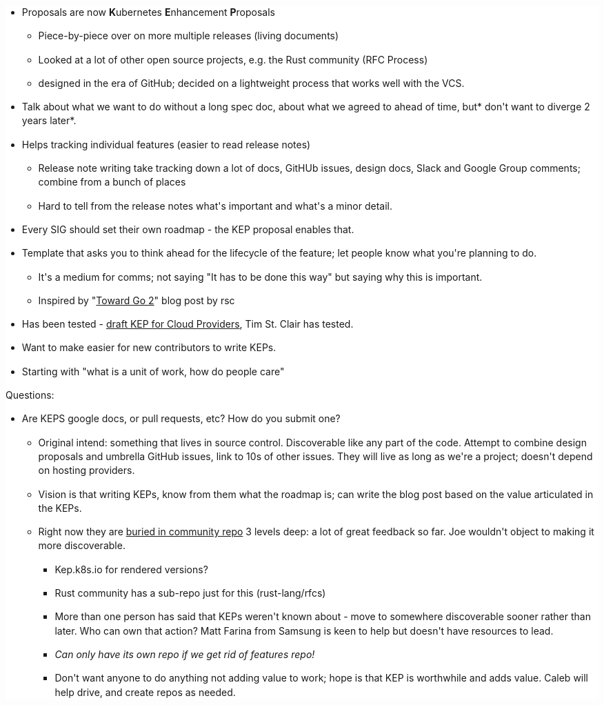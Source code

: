 * Proposals are now **K**ubernetes **E**nhancement **P**roposals

    * Piece-by-piece over on more multiple releases (living documents)

    * Looked at a lot of other open source projects, e.g. the Rust community (RFC Process)

    * designed in the era of GitHub; decided on a lightweight process that works well with the VCS. 

* Talk about what we want to do without a long spec doc, about what we agreed to ahead of time, but* don't want to diverge 2 years later*.

* Helps tracking individual features (easier to read release notes)

    * Release note writing take tracking down a lot of docs, GitHUb issues, design docs, Slack and Google Group comments; combine from a bunch of places

    * Hard to tell from the release notes what's important and what's a minor detail.

* Every SIG should set their own roadmap - the KEP proposal enables that.

* Template that asks you to think ahead for the lifecycle of the feature; let people know what you're planning to do.  

    * It's a medium for comms; not saying "It has to be done this way" but saying why this is important. 

    * Inspired by "[Toward Go 2](https://blog.golang.org/toward-go2)" blog post by rsc

* Has been tested - [draft KEP for Cloud Providers](https://github.com/kubernetes/community/pull/1455), Tim St. Clair has tested.

* Want to make easier for new contributors to write KEPs.

* Starting with "what is a unit of work, how do people care"

Questions: 

* Are KEPS google docs, or pull requests, etc?  How do you submit one?

    * Original intend: something that lives in source control.  Discoverable like any part of the code.  Attempt to combine design proposals and umbrella GitHub issues, link to 10s of other issues.  They will live as long as we're a project; doesn't depend on hosting providers.

    * Vision is that writing KEPs, know from them what the roadmap is; can write the blog post based on the value articulated in the KEPs.

    * Right now they are [buried in community repo](https://github.com/kubernetes/community/blob/master/contributors/design-proposals/architecture/0000-kep-template.md) 3 levels deep: a lot of great feedback so far. Joe wouldn't object to making it more discoverable.

        * Kep.k8s.io for rendered versions?

        * Rust community has a sub-repo just for this (rust-lang/rfcs)

        * More than one person has said that KEPs weren't known about - move to somewhere discoverable sooner rather than later. Who can own that action? Matt Farina from Samsung is keen to help but doesn't have resources to lead.

        * *Can only have its own repo if we get rid of features repo!*

        * Don't want anyone to do anything not adding value to work; hope is that KEP is worthwhile and adds value. Caleb will help drive, and create repos as needed. 
